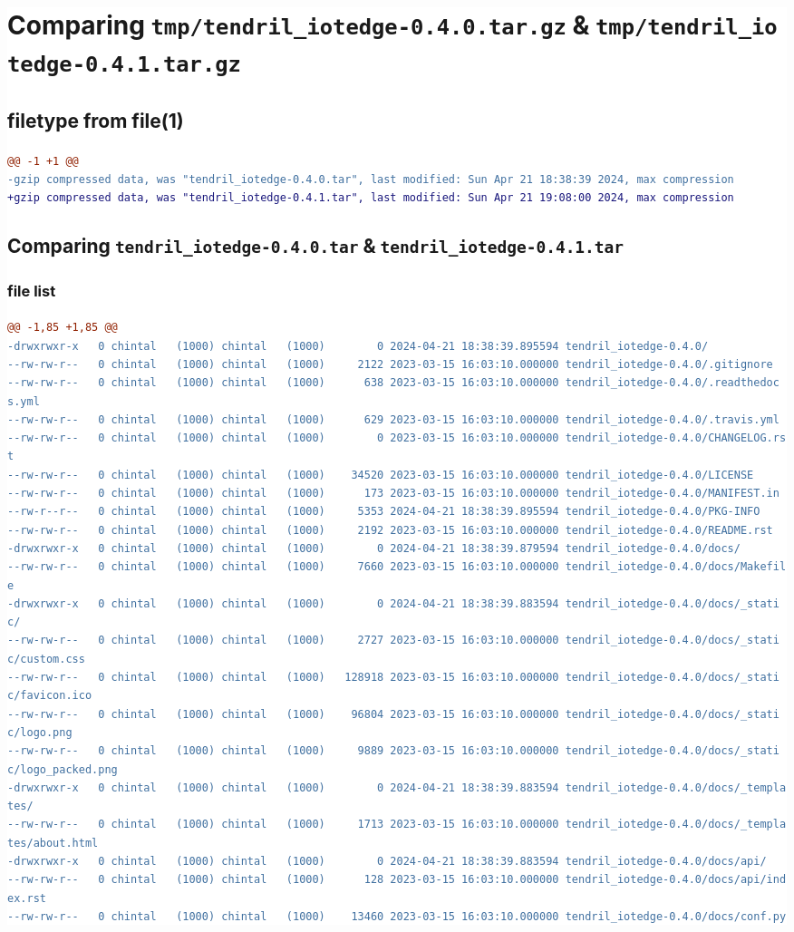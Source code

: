 # Comparing `tmp/tendril_iotedge-0.4.0.tar.gz` & `tmp/tendril_iotedge-0.4.1.tar.gz`

## filetype from file(1)

```diff
@@ -1 +1 @@
-gzip compressed data, was "tendril_iotedge-0.4.0.tar", last modified: Sun Apr 21 18:38:39 2024, max compression
+gzip compressed data, was "tendril_iotedge-0.4.1.tar", last modified: Sun Apr 21 19:08:00 2024, max compression
```

## Comparing `tendril_iotedge-0.4.0.tar` & `tendril_iotedge-0.4.1.tar`

### file list

```diff
@@ -1,85 +1,85 @@
-drwxrwxr-x   0 chintal   (1000) chintal   (1000)        0 2024-04-21 18:38:39.895594 tendril_iotedge-0.4.0/
--rw-rw-r--   0 chintal   (1000) chintal   (1000)     2122 2023-03-15 16:03:10.000000 tendril_iotedge-0.4.0/.gitignore
--rw-rw-r--   0 chintal   (1000) chintal   (1000)      638 2023-03-15 16:03:10.000000 tendril_iotedge-0.4.0/.readthedocs.yml
--rw-rw-r--   0 chintal   (1000) chintal   (1000)      629 2023-03-15 16:03:10.000000 tendril_iotedge-0.4.0/.travis.yml
--rw-rw-r--   0 chintal   (1000) chintal   (1000)        0 2023-03-15 16:03:10.000000 tendril_iotedge-0.4.0/CHANGELOG.rst
--rw-rw-r--   0 chintal   (1000) chintal   (1000)    34520 2023-03-15 16:03:10.000000 tendril_iotedge-0.4.0/LICENSE
--rw-rw-r--   0 chintal   (1000) chintal   (1000)      173 2023-03-15 16:03:10.000000 tendril_iotedge-0.4.0/MANIFEST.in
--rw-r--r--   0 chintal   (1000) chintal   (1000)     5353 2024-04-21 18:38:39.895594 tendril_iotedge-0.4.0/PKG-INFO
--rw-rw-r--   0 chintal   (1000) chintal   (1000)     2192 2023-03-15 16:03:10.000000 tendril_iotedge-0.4.0/README.rst
-drwxrwxr-x   0 chintal   (1000) chintal   (1000)        0 2024-04-21 18:38:39.879594 tendril_iotedge-0.4.0/docs/
--rw-rw-r--   0 chintal   (1000) chintal   (1000)     7660 2023-03-15 16:03:10.000000 tendril_iotedge-0.4.0/docs/Makefile
-drwxrwxr-x   0 chintal   (1000) chintal   (1000)        0 2024-04-21 18:38:39.883594 tendril_iotedge-0.4.0/docs/_static/
--rw-rw-r--   0 chintal   (1000) chintal   (1000)     2727 2023-03-15 16:03:10.000000 tendril_iotedge-0.4.0/docs/_static/custom.css
--rw-rw-r--   0 chintal   (1000) chintal   (1000)   128918 2023-03-15 16:03:10.000000 tendril_iotedge-0.4.0/docs/_static/favicon.ico
--rw-rw-r--   0 chintal   (1000) chintal   (1000)    96804 2023-03-15 16:03:10.000000 tendril_iotedge-0.4.0/docs/_static/logo.png
--rw-rw-r--   0 chintal   (1000) chintal   (1000)     9889 2023-03-15 16:03:10.000000 tendril_iotedge-0.4.0/docs/_static/logo_packed.png
-drwxrwxr-x   0 chintal   (1000) chintal   (1000)        0 2024-04-21 18:38:39.883594 tendril_iotedge-0.4.0/docs/_templates/
--rw-rw-r--   0 chintal   (1000) chintal   (1000)     1713 2023-03-15 16:03:10.000000 tendril_iotedge-0.4.0/docs/_templates/about.html
-drwxrwxr-x   0 chintal   (1000) chintal   (1000)        0 2024-04-21 18:38:39.883594 tendril_iotedge-0.4.0/docs/api/
--rw-rw-r--   0 chintal   (1000) chintal   (1000)      128 2023-03-15 16:03:10.000000 tendril_iotedge-0.4.0/docs/api/index.rst
--rw-rw-r--   0 chintal   (1000) chintal   (1000)    13460 2023-03-15 16:03:10.000000 tendril_iotedge-0.4.0/docs/conf.py
```
